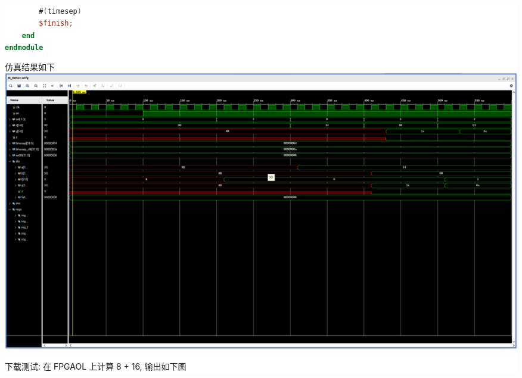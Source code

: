 ```verilog {.line-numbers}
        #(timesep)
        $finish;
    end
endmodule
```
仿真结果如下
![SIM_ALU6](../.assets/SIM_ALU6.png)

下载测试: 在 FPGAOL 上计算 8 + 16, 输出如下图